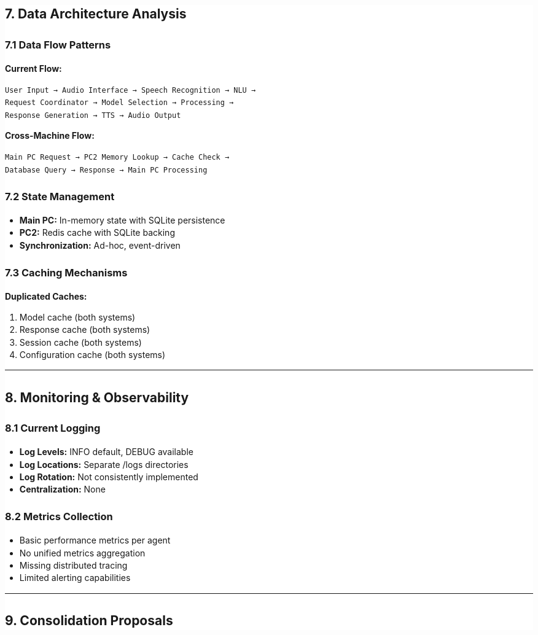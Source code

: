 ## 7. Data Architecture Analysis

### 7.1 Data Flow Patterns

**Current Flow:**
```
User Input → Audio Interface → Speech Recognition → NLU → 
Request Coordinator → Model Selection → Processing → 
Response Generation → TTS → Audio Output
```

**Cross-Machine Flow:**
```
Main PC Request → PC2 Memory Lookup → Cache Check → 
Database Query → Response → Main PC Processing
```

### 7.2 State Management

- **Main PC:** In-memory state with SQLite persistence
- **PC2:** Redis cache with SQLite backing
- **Synchronization:** Ad-hoc, event-driven

### 7.3 Caching Mechanisms

**Duplicated Caches:**
1. Model cache (both systems)
2. Response cache (both systems)
3. Session cache (both systems)
4. Configuration cache (both systems)

---

## 8. Monitoring & Observability

### 8.1 Current Logging

- **Log Levels:** INFO default, DEBUG available
- **Log Locations:** Separate /logs directories
- **Log Rotation:** Not consistently implemented
- **Centralization:** None

### 8.2 Metrics Collection

- Basic performance metrics per agent
- No unified metrics aggregation
- Missing distributed tracing
- Limited alerting capabilities

---

## 9. Consolidation Proposals
